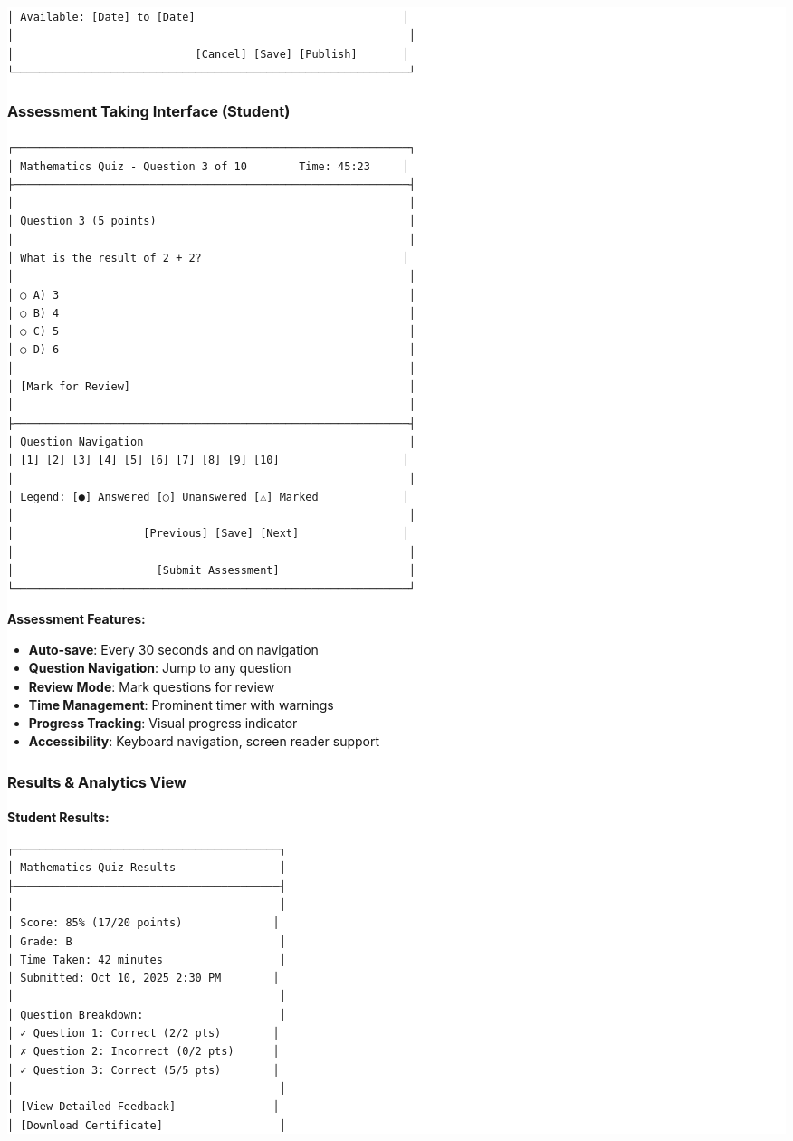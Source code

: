 ```
│ Available: [Date] to [Date]                                │
│                                                             │
│                            [Cancel] [Save] [Publish]       │
└─────────────────────────────────────────────────────────────┘
```

### **Assessment Taking Interface (Student)**

```
┌─────────────────────────────────────────────────────────────┐
│ Mathematics Quiz - Question 3 of 10        Time: 45:23     │
├─────────────────────────────────────────────────────────────┤
│                                                             │
│ Question 3 (5 points)                                       │
│                                                             │
│ What is the result of 2 + 2?                               │
│                                                             │
│ ○ A) 3                                                      │
│ ○ B) 4                                                      │
│ ○ C) 5                                                      │
│ ○ D) 6                                                      │
│                                                             │
│ [Mark for Review]                                           │
│                                                             │
├─────────────────────────────────────────────────────────────┤
│ Question Navigation                                         │
│ [1] [2] [3] [4] [5] [6] [7] [8] [9] [10]                   │
│                                                             │
│ Legend: [●] Answered [○] Unanswered [⚠] Marked             │
│                                                             │
│                    [Previous] [Save] [Next]                │
│                                                             │
│                      [Submit Assessment]                    │
└─────────────────────────────────────────────────────────────┘
```

**Assessment Features:**
- **Auto-save**: Every 30 seconds and on navigation
- **Question Navigation**: Jump to any question
- **Review Mode**: Mark questions for review
- **Time Management**: Prominent timer with warnings
- **Progress Tracking**: Visual progress indicator
- **Accessibility**: Keyboard navigation, screen reader support

### **Results & Analytics View**

**Student Results:**
```
┌─────────────────────────────────────────┐
│ Mathematics Quiz Results                │
├─────────────────────────────────────────┤
│                                         │
│ Score: 85% (17/20 points)              │
│ Grade: B                                │
│ Time Taken: 42 minutes                  │
│ Submitted: Oct 10, 2025 2:30 PM        │
│                                         │
│ Question Breakdown:                     │
│ ✓ Question 1: Correct (2/2 pts)        │
│ ✗ Question 2: Incorrect (0/2 pts)      │
│ ✓ Question 3: Correct (5/5 pts)        │
│                                         │
│ [View Detailed Feedback]               │
│ [Download Certificate]                  │
```